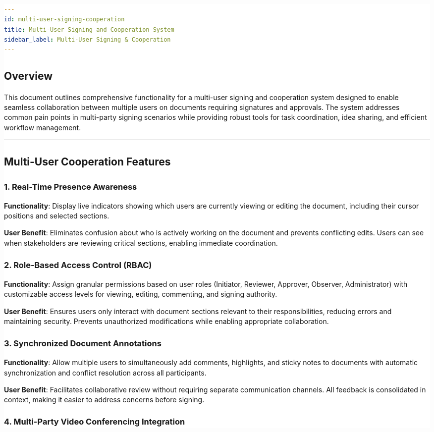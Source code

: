 ```yaml
---
id: multi-user-signing-cooperation
title: Multi-User Signing and Cooperation System
sidebar_label: Multi-User Signing & Cooperation
---
```


## Overview

This document outlines comprehensive functionality for a multi-user signing and
cooperation system designed to enable seamless collaboration between multiple
users on documents requiring signatures and approvals. The system addresses
common pain points in multi-party signing scenarios while providing robust tools
for task coordination, idea sharing, and efficient workflow management.

---

## Multi-User Cooperation Features

### 1. Real-Time Presence Awareness

**Functionality**: Display live indicators showing which users are currently
viewing or editing the document, including their cursor positions and selected
sections.

**User Benefit**: Eliminates confusion about who is actively working on the
document and prevents conflicting edits. Users can see when stakeholders are
reviewing critical sections, enabling immediate coordination.

### 2. Role-Based Access Control (RBAC)

**Functionality**: Assign granular permissions based on user roles (Initiator,
Reviewer, Approver, Observer, Administrator) with customizable access levels for
viewing, editing, commenting, and signing authority.

**User Benefit**: Ensures users only interact with document sections relevant to
their responsibilities, reducing errors and maintaining security. Prevents
unauthorized modifications while enabling appropriate collaboration.

### 3. Synchronized Document Annotations

**Functionality**: Allow multiple users to simultaneously add comments,
highlights, and sticky notes to documents with automatic synchronization and
conflict resolution across all participants.

**User Benefit**: Facilitates collaborative review without requiring separate
communication channels. All feedback is consolidated in context, making it
easier to address concerns before signing.

### 4. Multi-Party Video Conferencing Integration
